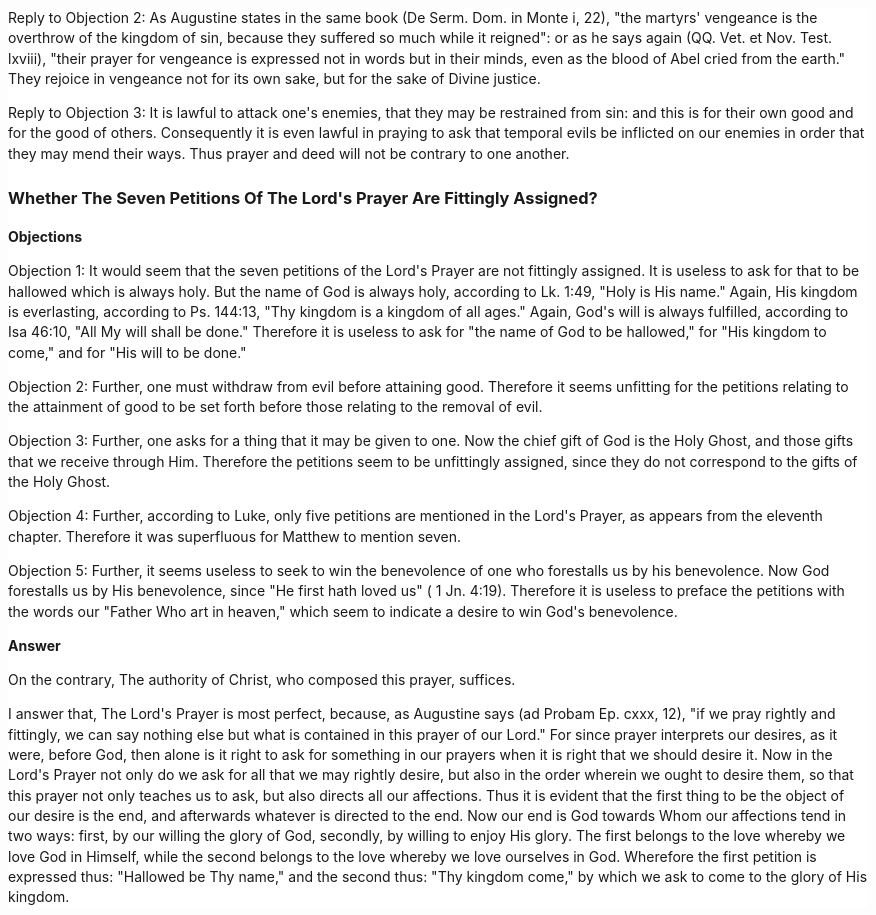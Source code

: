 Reply to Objection 2: As Augustine states in the same book (De Serm. Dom. in Monte i, 22), "the martyrs' vengeance is the overthrow of the kingdom of sin, because they suffered so much while it reigned": or as he says again (QQ. Vet. et Nov. Test. lxviii), "their prayer for vengeance is expressed not in words but in their minds, even as the blood of Abel cried from the earth." They rejoice in vengeance not for its own sake, but for the sake of Divine justice.

Reply to Objection 3: It is lawful to attack one's enemies, that they may be restrained from sin: and this is for their own good and for the good of others. Consequently it is even lawful in praying to ask that temporal evils be inflicted on our enemies in order that they may mend their ways. Thus prayer and deed will not be contrary to one another.
### Whether The Seven Petitions Of The Lord's Prayer Are Fittingly Assigned?

**Objections**

Objection 1: It would seem that the seven petitions of the Lord's Prayer are not fittingly assigned. It is useless to ask for that to be hallowed which is always holy. But the name of God is always holy, according to Lk. 1:49, "Holy is His name." Again, His kingdom is everlasting, according to Ps. 144:13, "Thy kingdom is a kingdom of all ages." Again, God's will is always fulfilled, according to Isa 46:10, "All My will shall be done." Therefore it is useless to ask for "the name of God to be hallowed," for "His kingdom to come," and for "His will to be done."

Objection 2: Further, one must withdraw from evil before attaining good. Therefore it seems unfitting for the petitions relating to the attainment of good to be set forth before those relating to the removal of evil.

Objection 3: Further, one asks for a thing that it may be given to one. Now the chief gift of God is the Holy Ghost, and those gifts that we receive through Him. Therefore the petitions seem to be unfittingly assigned, since they do not correspond to the gifts of the Holy Ghost.

Objection 4: Further, according to Luke, only five petitions are mentioned in the Lord's Prayer, as appears from the eleventh chapter. Therefore it was superfluous for Matthew to mention seven.

Objection 5: Further, it seems useless to seek to win the benevolence of one who forestalls us by his benevolence. Now God forestalls us by His benevolence, since "He first hath loved us" ( 1 Jn. 4:19). Therefore it is useless to preface the petitions with the words our "Father Who art in heaven," which seem to indicate a desire to win God's benevolence.

**Answer**

On the contrary, The authority of Christ, who composed this prayer, suffices.

I answer that, The Lord's Prayer is most perfect, because, as Augustine says (ad Probam Ep. cxxx, 12), "if we pray rightly and fittingly, we can say nothing else but what is contained in this prayer of our Lord." For since prayer interprets our desires, as it were, before God, then alone is it right to ask for something in our prayers when it is right that we should desire it. Now in the Lord's Prayer not only do we ask for all that we may rightly desire, but also in the order wherein we ought to desire them, so that this prayer not only teaches us to ask, but also directs all our affections. Thus it is evident that the first thing to be the object of our desire is the end, and afterwards whatever is directed to the end. Now our end is God towards Whom our affections tend in two ways: first, by our willing the glory of God, secondly, by willing to enjoy His glory. The first belongs to the love whereby we love God in Himself, while the second belongs to the love whereby we love ourselves in God. Wherefore the first petition is expressed thus: "Hallowed be Thy name," and the second thus: "Thy kingdom come," by which we ask to come to the glory of His kingdom.
